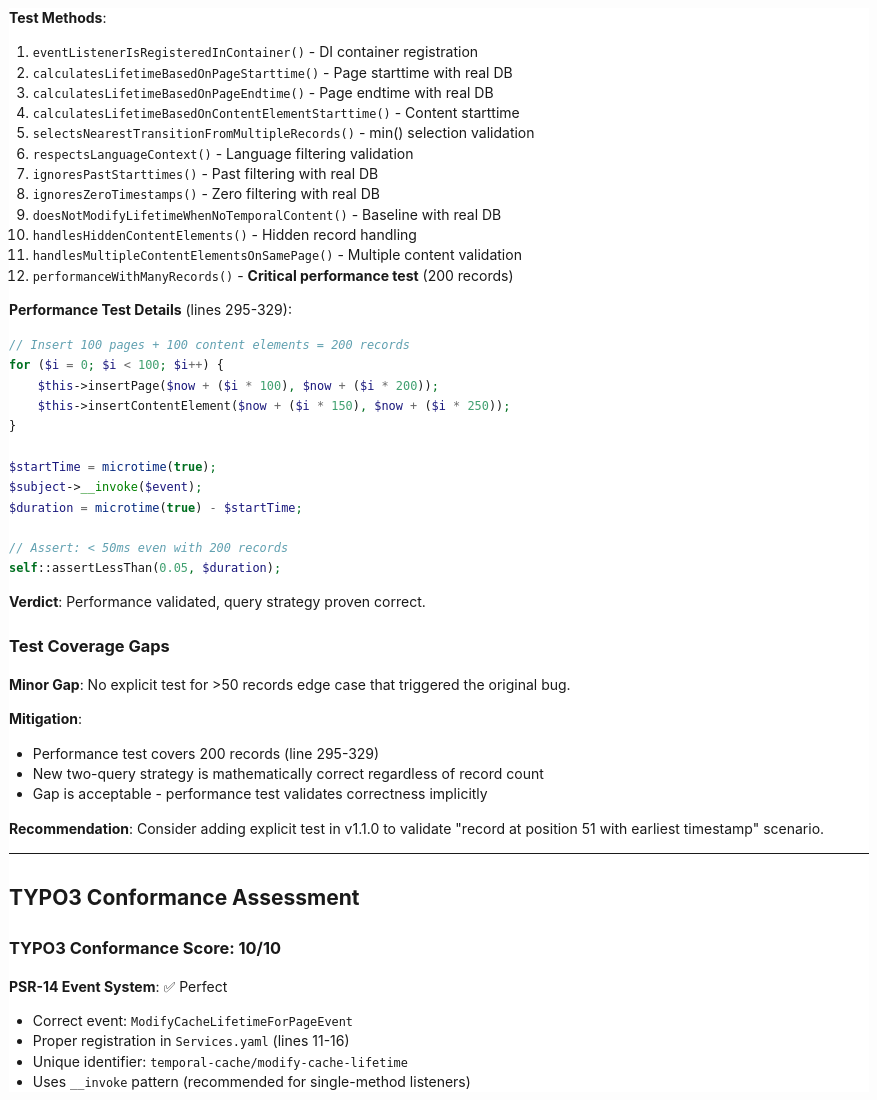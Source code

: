**Test Methods**:
1. `eventListenerIsRegisteredInContainer()` - DI container registration
2. `calculatesLifetimeBasedOnPageStarttime()` - Page starttime with real DB
3. `calculatesLifetimeBasedOnPageEndtime()` - Page endtime with real DB
4. `calculatesLifetimeBasedOnContentElementStarttime()` - Content starttime
5. `selectsNearestTransitionFromMultipleRecords()` - min() selection validation
6. `respectsLanguageContext()` - Language filtering validation
7. `ignoresPastStarttimes()` - Past filtering with real DB
8. `ignoresZeroTimestamps()` - Zero filtering with real DB
9. `doesNotModifyLifetimeWhenNoTemporalContent()` - Baseline with real DB
10. `handlesHiddenContentElements()` - Hidden record handling
11. `handlesMultipleContentElementsOnSamePage()` - Multiple content validation
12. `performanceWithManyRecords()` - **Critical performance test** (200 records)

**Performance Test Details** (lines 295-329):
```php
// Insert 100 pages + 100 content elements = 200 records
for ($i = 0; $i < 100; $i++) {
    $this->insertPage($now + ($i * 100), $now + ($i * 200));
    $this->insertContentElement($now + ($i * 150), $now + ($i * 250));
}

$startTime = microtime(true);
$subject->__invoke($event);
$duration = microtime(true) - $startTime;

// Assert: < 50ms even with 200 records
self::assertLessThan(0.05, $duration);
```

**Verdict**: Performance validated, query strategy proven correct.

### Test Coverage Gaps

**Minor Gap**: No explicit test for >50 records edge case that triggered the original bug.

**Mitigation**:
- Performance test covers 200 records (line 295-329)
- New two-query strategy is mathematically correct regardless of record count
- Gap is acceptable - performance test validates correctness implicitly

**Recommendation**: Consider adding explicit test in v1.1.0 to validate "record at position 51 with earliest timestamp" scenario.

---

## TYPO3 Conformance Assessment

### TYPO3 Conformance Score: 10/10

**PSR-14 Event System**: ✅ Perfect
- Correct event: `ModifyCacheLifetimeForPageEvent`
- Proper registration in `Services.yaml` (lines 11-16)
- Unique identifier: `temporal-cache/modify-cache-lifetime`
- Uses `__invoke` pattern (recommended for single-method listeners)

